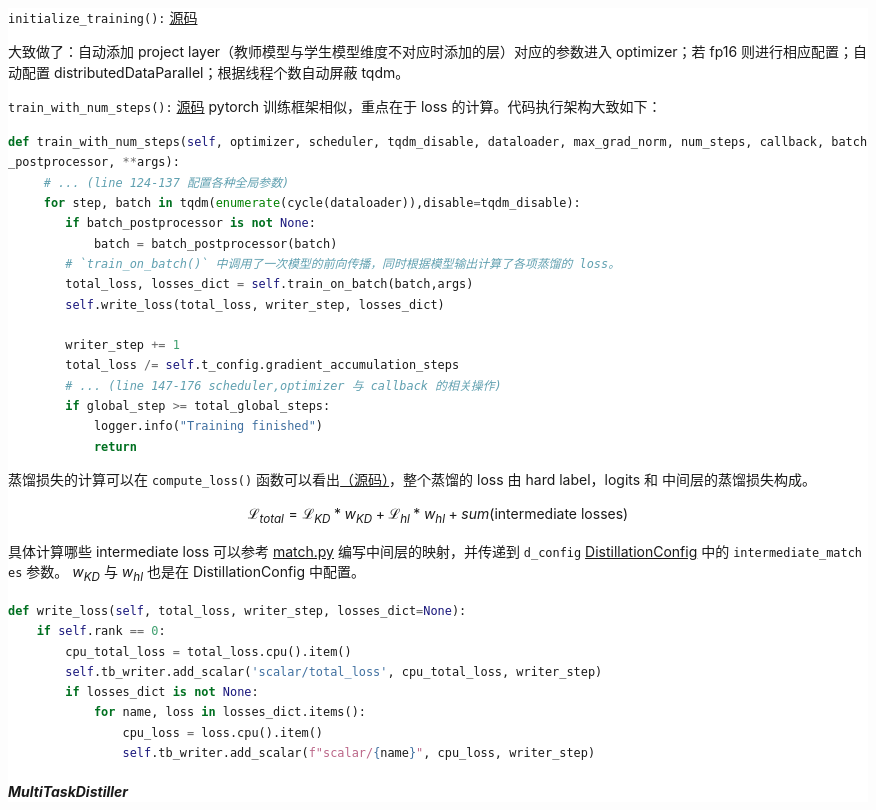 `initialize_training():`  [源码](https://github.com/airaria/TextBrewer/blob/e35332b97435694b1524ae59d0c87756c99fc681/src/textbrewer/distiller_basic.py#L52)

大致做了：自动添加 project layer（教师模型与学生模型维度不对应时添加的层）对应的参数进入 optimizer；若 fp16 则进行相应配置；自动配置 distributedDataParallel；根据线程个数自动屏蔽 tqdm。

`train_with_num_steps():` [源码](https://github.com/airaria/TextBrewer/blob/e35332b97435694b1524ae59d0c87756c99fc681/src/textbrewer/distiller_basic.py#L52) pytorch 训练框架相似，重点在于 loss 的计算。代码执行架构大致如下：

```python
def train_with_num_steps(self, optimizer, scheduler, tqdm_disable, dataloader, max_grad_norm, num_steps, callback, batch_postprocessor, **args):
     # ... (line 124-137 配置各种全局参数)
     for step, batch in tqdm(enumerate(cycle(dataloader)),disable=tqdm_disable):
        if batch_postprocessor is not None:
            batch = batch_postprocessor(batch)
        # `train_on_batch()` 中调用了一次模型的前向传播，同时根据模型输出计算了各项蒸馏的 loss。
        total_loss, losses_dict = self.train_on_batch(batch,args)  
        self.write_loss(total_loss, writer_step, losses_dict)
        
        writer_step += 1
        total_loss /= self.t_config.gradient_accumulation_steps
        # ... (line 147-176 scheduler,optimizer 与 callback 的相关操作)
        if global_step >= total_global_steps:
            logger.info("Training finished")
            return
```

蒸馏损失的计算可以在 `compute_loss()` 函数可以看出[（源码）](https://github.com/airaria/TextBrewer/blob/e35332b97435694b1524ae59d0c87756c99fc681/src/textbrewer/distiller_general.py#L84)，整个蒸馏的 loss 由 hard label，logits 和 中间层的蒸馏损失构成。

$$
\mathcal{L}_{total}=  \mathcal{L}_{KD} * w_{KD} + \mathcal{L}_{hl} * w_{hl} + sum(\text{intermediate losses})
$$


具体计算哪些 intermediate loss 可以参考 [match.py](https://github.com/airaria/TextBrewer/blob/e35332b97435694b1524ae59d0c87756c99fc681/examples/matches/matches.py) 编写中间层的映射，并传递到 `d_config`  [DistillationConfig](https://github.com/airaria/TextBrewer/blob/e35332b97435694b1524ae59d0c87756c99fc681/src/textbrewer/configurations.py#L137) 中的 `intermediate_matches` 参数。
$w_{KD}$ 与 $w_{hl}$ 也是在 DistillationConfig 中配置。

```python
def write_loss(self, total_loss, writer_step, losses_dict=None):
    if self.rank == 0:
        cpu_total_loss = total_loss.cpu().item()
        self.tb_writer.add_scalar('scalar/total_loss', cpu_total_loss, writer_step)
        if losses_dict is not None:
            for name, loss in losses_dict.items():
                cpu_loss = loss.cpu().item()
                self.tb_writer.add_scalar(f"scalar/{name}", cpu_loss, writer_step)
```

##### MultiTaskDistiller
